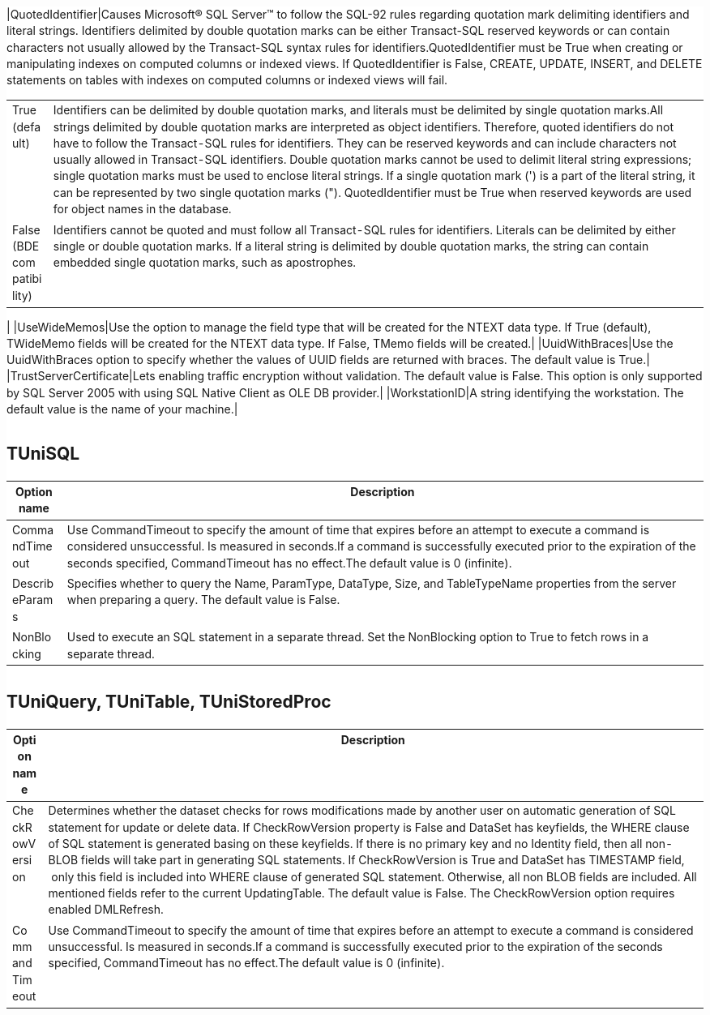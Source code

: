 |QuotedIdentifier|Causes Microsoft&#174; SQL Server&#8482; to follow the SQL-92 rules regarding quotation mark delimiting identifiers and literal strings. Identifiers delimited by double quotation marks can be either Transact-SQL reserved keywords or can contain characters not usually allowed by the Transact-SQL syntax rules for identifiers.QuotedIdentifier must be True when creating or manipulating indexes on computed columns or indexed views. If QuotedIdentifier is False, CREATE, UPDATE, INSERT, and DELETE statements on tables with indexes on computed columns or indexed views will fail.<table><tr><td>True (default)</td><td>Identifiers can be delimited by double quotation marks, and literals must be delimited by single quotation marks.All strings delimited by double quotation marks are interpreted as object identifiers. Therefore, quoted identifiers do not have to follow the Transact-SQL rules for identifiers. They can be reserved keywords and can include characters not usually allowed in Transact-SQL identifiers. Double quotation marks cannot be used to delimit literal string expressions; single quotation marks must be used to enclose literal strings. If a single quotation mark (') is a part of the literal string, it can be represented by two single quotation marks ("). QuotedIdentifier must be True when reserved keywords are used for object names in the database.</td></tr><tr><td>False (BDE compatibility)</td><td>Identifiers cannot be quoted and must follow all Transact-SQL rules for identifiers. Literals can be delimited by either single or double quotation marks. If a literal string is delimited by double quotation marks, the string can contain embedded single quotation marks, such as apostrophes.</td></tr></table>|
|UseWideMemos|Use the option to manage the field type that will be created for the NTEXT data type. If True (default), TWideMemo fields will be created for the NTEXT data type. If False, TMemo fields will be created.|
|UuidWithBraces|Use the UuidWithBraces option to specify whether the values of UUID fields are returned with braces. The default value is True.|
|TrustServerCertificate|Lets enabling traffic encryption without validation. The default value is False. This option is only supported by SQL Server 2005 with using SQL Native Client as OLE DB provider.|
|WorkstationID|A string identifying the workstation. The default value is the name of your machine.|


## TUniSQL

|Option name|Description|
|---|---|
|CommandTimeout|Use CommandTimeout to specify the amount of time that expires before an attempt to execute a command is considered unsuccessful. Is measured in seconds.If a command is successfully executed prior to the expiration of the seconds specified, CommandTimeout has no effect.The default value is 0 (infinite).|
|DescribeParams|Specifies whether to query the Name, ParamType, DataType, Size, and TableTypeName properties from the server when preparing a query. The default value is False.|
|NonBlocking|Used to execute an SQL statement in a separate thread. Set the NonBlocking option to True to fetch rows in a separate thread.|


## TUniQuery, TUniTable, TUniStoredProc

|Option name|Description|
|---|---|
|CheckRowVersion|Determines whether the dataset checks for rows modifications made by another user on automatic generation of SQL statement for update or delete data. If CheckRowVersion property is False and DataSet has keyfields, the WHERE clause of SQL statement is generated basing on these keyfields. If there is no primary key and no Identity field, then all non-BLOB fields will take part in generating SQL statements. If CheckRowVersion is True and DataSet has TIMESTAMP field, &nbsp;only this field is included into WHERE clause of generated SQL statement. Otherwise, all non BLOB fields are included. All mentioned fields refer to the current UpdatingTable. The default value is False. The CheckRowVersion option requires enabled DMLRefresh.|
|CommandTimeout|Use CommandTimeout to specify the amount of time that expires before an attempt to execute a command is considered unsuccessful. Is measured in seconds.If a command is successfully executed prior to the expiration of the seconds specified, CommandTimeout has no effect.The default value is 0 (infinite).|